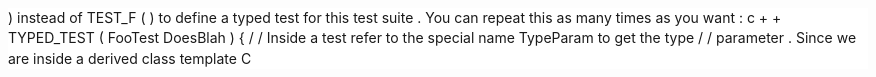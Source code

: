)
instead
of
TEST_F
(
)
to
define
a
typed
test
for
this
test
suite
.
You
can
repeat
this
as
many
times
as
you
want
:
c
+
+
TYPED_TEST
(
FooTest
DoesBlah
)
{
/
/
Inside
a
test
refer
to
the
special
name
TypeParam
to
get
the
type
/
/
parameter
.
Since
we
are
inside
a
derived
class
template
C